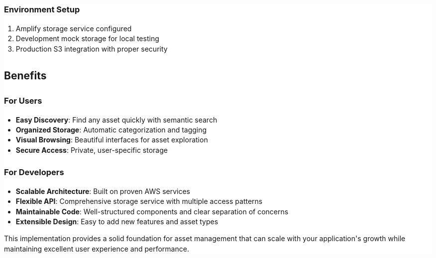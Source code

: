 ### Environment Setup
1. Amplify storage service configured
2. Development mock storage for local testing
3. Production S3 integration with proper security

## Benefits

### For Users
- **Easy Discovery**: Find any asset quickly with semantic search
- **Organized Storage**: Automatic categorization and tagging
- **Visual Browsing**: Beautiful interfaces for asset exploration
- **Secure Access**: Private, user-specific storage

### For Developers
- **Scalable Architecture**: Built on proven AWS services
- **Flexible API**: Comprehensive storage service with multiple access patterns
- **Maintainable Code**: Well-structured components and clear separation of concerns
- **Extensible Design**: Easy to add new features and asset types

This implementation provides a solid foundation for asset management that can scale with your application's growth while maintaining excellent user experience and performance. 